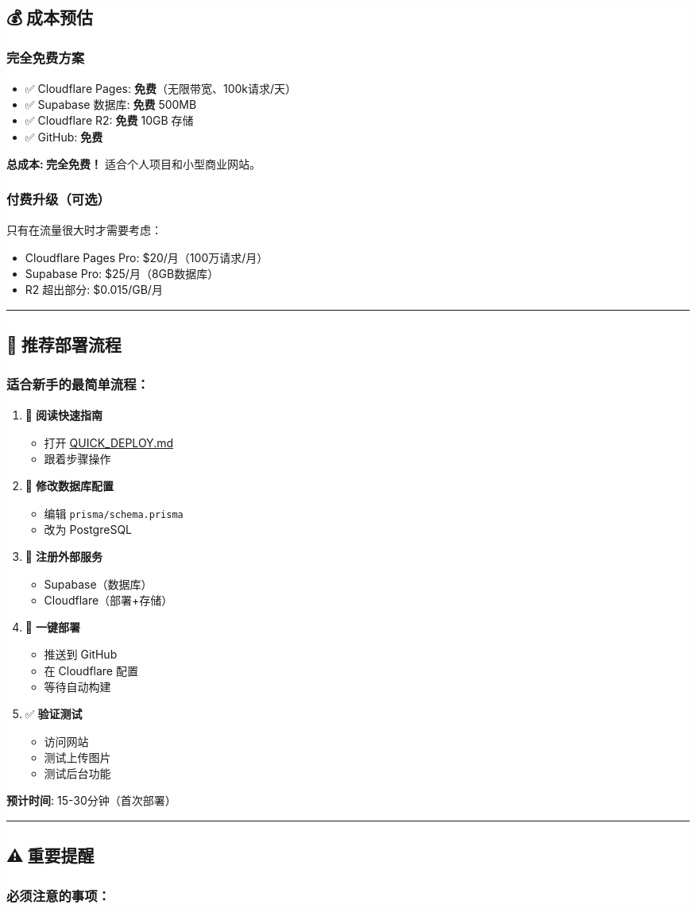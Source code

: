 
## 💰 成本预估

### 完全免费方案
- ✅ Cloudflare Pages: **免费**（无限带宽、100k请求/天）
- ✅ Supabase 数据库: **免费** 500MB
- ✅ Cloudflare R2: **免费** 10GB 存储
- ✅ GitHub: **免费**

**总成本: 完全免费！** 适合个人项目和小型商业网站。

### 付费升级（可选）
只有在流量很大时才需要考虑：
- Cloudflare Pages Pro: $20/月（100万请求/月）
- Supabase Pro: $25/月（8GB数据库）
- R2 超出部分: $0.015/GB/月

---

## 🎯 推荐部署流程

### 适合新手的最简单流程：

1. 📖 **阅读快速指南**
   - 打开 [QUICK_DEPLOY.md](QUICK_DEPLOY.md)
   - 跟着步骤操作

2. 🔧 **修改数据库配置**
   - 编辑 `prisma/schema.prisma`
   - 改为 PostgreSQL

3. 📝 **注册外部服务**
   - Supabase（数据库）
   - Cloudflare（部署+存储）

4. 🚀 **一键部署**
   - 推送到 GitHub
   - 在 Cloudflare 配置
   - 等待自动构建

5. ✅ **验证测试**
   - 访问网站
   - 测试上传图片
   - 测试后台功能

**预计时间**: 15-30分钟（首次部署）

---

## ⚠️ 重要提醒

### 必须注意的事项：
